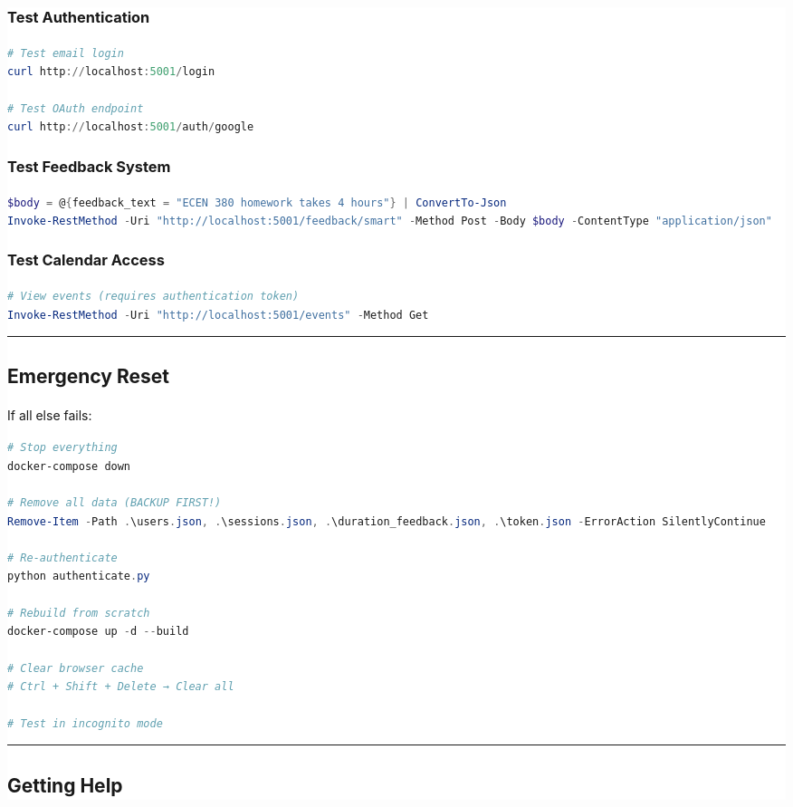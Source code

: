 ### Test Authentication
```powershell
# Test email login
curl http://localhost:5001/login

# Test OAuth endpoint
curl http://localhost:5001/auth/google
```

### Test Feedback System
```powershell
$body = @{feedback_text = "ECEN 380 homework takes 4 hours"} | ConvertTo-Json
Invoke-RestMethod -Uri "http://localhost:5001/feedback/smart" -Method Post -Body $body -ContentType "application/json"
```

### Test Calendar Access
```powershell
# View events (requires authentication token)
Invoke-RestMethod -Uri "http://localhost:5001/events" -Method Get
```

---

## Emergency Reset

If all else fails:

```powershell
# Stop everything
docker-compose down

# Remove all data (BACKUP FIRST!)
Remove-Item -Path .\users.json, .\sessions.json, .\duration_feedback.json, .\token.json -ErrorAction SilentlyContinue

# Re-authenticate
python authenticate.py

# Rebuild from scratch
docker-compose up -d --build

# Clear browser cache
# Ctrl + Shift + Delete → Clear all

# Test in incognito mode
```

---

## Getting Help
